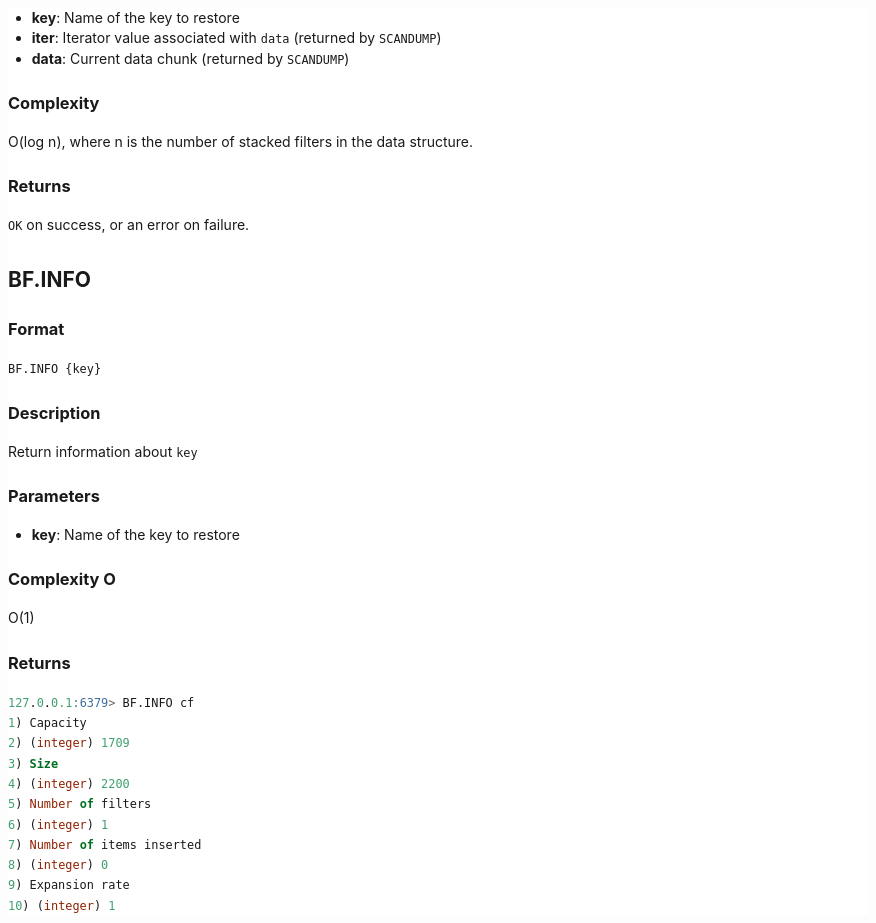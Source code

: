 * **key**: Name of the key to restore
* **iter**: Iterator value associated with `data` (returned by `SCANDUMP`)
* **data**: Current data chunk (returned by `SCANDUMP`)

### Complexity

O(log n), where n is the number of stacked filters in the data structure.

### Returns

`OK` on success, or an error on failure.

## BF.INFO

### Format

```
BF.INFO {key}
```

### Description

Return information about `key`

### Parameters

* **key**: Name of the key to restore

### Complexity O

O(1)

### Returns

```sql
127.0.0.1:6379> BF.INFO cf
1) Capacity
2) (integer) 1709
3) Size
4) (integer) 2200
5) Number of filters
6) (integer) 1
7) Number of items inserted
8) (integer) 0
9) Expansion rate
10) (integer) 1
```
